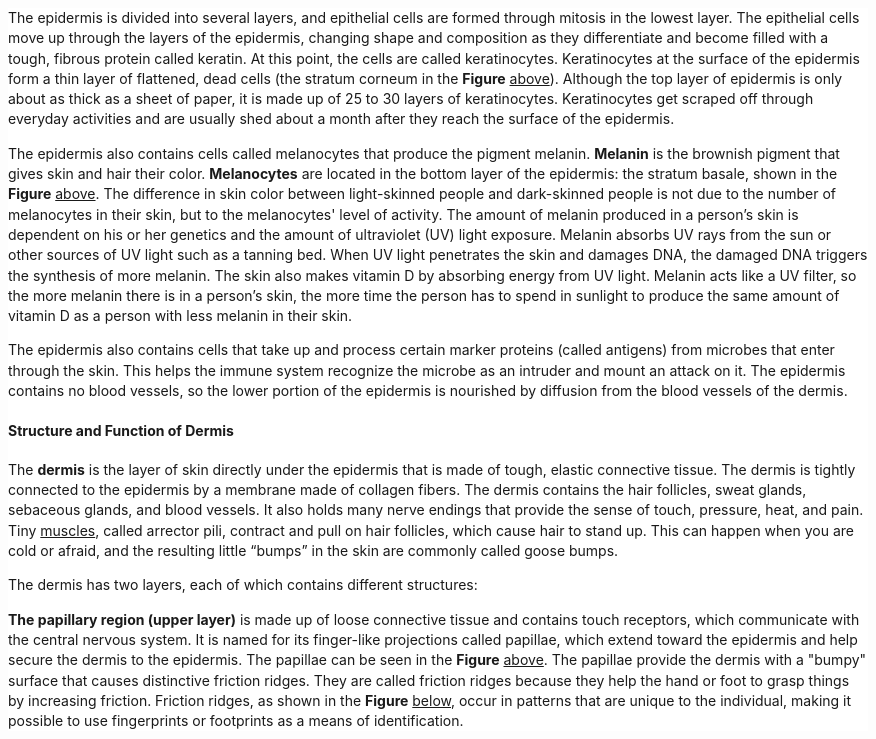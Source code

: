 The epidermis is divided into several layers, and epithelial cells are formed through mitosis in the lowest layer. The epithelial cells move up through the layers of the epidermis, changing shape and composition as they differentiate and become filled with a tough, fibrous protein called keratin. At this point, the cells are called keratinocytes. Keratinocytes at the surface of the epidermis form a thin layer of flattened, dead cells (the stratum corneum in the **Figure** [above](#x-ck12-QmlvMzYzLTAz)). Although the top layer of epidermis is only about as thick as a sheet of paper, it is made up of 25 to 30 layers of keratinocytes. Keratinocytes get scraped off through everyday activities and are usually shed about a month after they reach the surface of the epidermis.

The epidermis also contains cells called melanocytes that produce the pigment melanin. **Melanin** is the brownish pigment that gives skin and hair their color. **Melanocytes** are located in the bottom layer of the epidermis: the stratum basale, shown in the **Figure** [above](#x-ck12-QmlvMzYzLTAz). The difference in skin color between light-skinned people and dark-skinned people is not due to the number of melanocytes in their skin, but to the melanocytes' level of activity. The amount of melanin produced in a person’s skin is dependent on his or her genetics and the amount of ultraviolet (UV) light exposure. Melanin absorbs UV rays from the sun or other sources of UV light such as a tanning bed. When UV light penetrates the skin and damages DNA, the damaged DNA triggers the synthesis of more melanin. The skin also makes vitamin D by absorbing energy from UV light. Melanin acts like a UV filter, so the more melanin there is in a person’s skin, the more time the person has to spend in sunlight to produce the same amount of vitamin D as a person with less melanin in their skin.

The epidermis also contains cells that take up and process certain marker proteins (called antigens) from microbes that enter through the skin. This helps the immune system recognize the microbe as an intruder and mount an attack on it. The epidermis contains no blood vessels, so the lower portion of the epidermis is nourished by diffusion from the blood vessels of the dermis.

#### Structure and Function of Dermis

The **dermis** is the layer of skin directly under the epidermis that is made of tough, elastic connective tissue. The dermis is tightly connected to the epidermis by a membrane made of collagen fibers. The dermis contains the hair follicles, sweat glands, sebaceous glands, and blood vessels. It also holds many nerve endings that provide the sense of touch, pressure, heat, and pain. Tiny [muscles](https://flexbooks.ck12.org/cbook/ck-12-middle-school-life-science-2.0/section/11.9/primary/lesson/smooth-skeletal-and-cardiac-muscles-ms-ls?referrer=crossref "muscles"), called arrector pili, contract and pull on hair follicles, which cause hair to stand up. This can happen when you are cold or afraid, and the resulting little “bumps” in the skin are commonly called goose bumps.

The dermis has two layers, each of which contains different structures:

**The papillary region (upper layer)** is made up of loose connective tissue and contains touch receptors, which communicate with the central nervous system. It is named for its finger-like projections called papillae, which extend toward the epidermis and help secure the dermis to the epidermis. The papillae can be seen in the **Figure** [above](#x-ck12-QmlvLTIxLTE5LUxheWVycy1vZi1odW1hbi1za2lu). The papillae provide the dermis with a "bumpy" surface that causes distinctive friction ridges. They are called friction ridges because they help the hand or foot to grasp things by increasing friction. Friction ridges, as shown in the **Figure** [below](#x-ck12-QmlvMzYzLTA0), occur in patterns that are unique to the individual, making it possible to use fingerprints or footprints as a means of identification.
